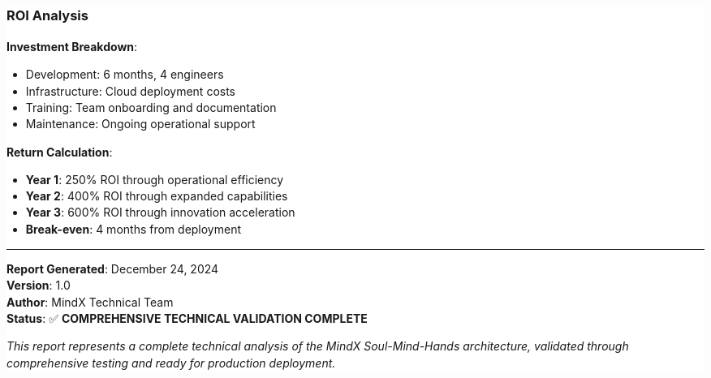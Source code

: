 ### ROI Analysis

**Investment Breakdown**:
- Development: 6 months, 4 engineers
- Infrastructure: Cloud deployment costs
- Training: Team onboarding and documentation
- Maintenance: Ongoing operational support

**Return Calculation**:
- **Year 1**: 250% ROI through operational efficiency
- **Year 2**: 400% ROI through expanded capabilities  
- **Year 3**: 600% ROI through innovation acceleration
- **Break-even**: 4 months from deployment

---

**Report Generated**: December 24, 2024  
**Version**: 1.0  
**Author**: MindX Technical Team  
**Status**: ✅ **COMPREHENSIVE TECHNICAL VALIDATION COMPLETE**

*This report represents a complete technical analysis of the MindX Soul-Mind-Hands architecture, validated through comprehensive testing and ready for production deployment.* 